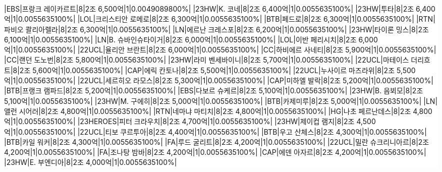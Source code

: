 |EBS|프랑크 레이카르트|8|2조 6,500억|1|0.0049089800%|
|23HW|K. 코네|8|2조 6,400억|1|0.0055635100%|
|23HW|투타|8|2조 6,400억|1|0.0055635100%|
|LOL|크리스티안 로메로|8|2조 6,300억|1|0.0055635100%|
|BTB|페드로|8|2조 6,300억|1|0.0055635100%|
|RTN|파비오 콸리아렐라|8|2조 6,300억|1|0.0055635100%|
|LN|에르난 크레스포|8|2조 6,200억|1|0.0055635100%|
|23HW|타이론 밍스|8|2조 6,100억|1|0.0055635100%|
|LN|B. 슈바인슈타이거|8|2조 6,000억|1|0.0055635100%|
|LOL|이반 페리시치|8|2조 6,000억|1|0.0055635100%|
|22UCL|율리안 브란트|8|2조 6,000억|1|0.0055635100%|
|CC|하비에르 사네티|8|2조 5,900억|1|0.0055635100%|
|CC|랜던 도노번|8|2조 5,800억|1|0.0055635100%|
|23HW|라미 벤세바이니|8|2조 5,700억|1|0.0055635100%|
|22UCL|마테이스 더리흐트|8|2조 5,600억|1|0.0055635100%|
|CAP|에릭 칸토나|8|2조 5,500억|1|0.0055635100%|
|22UCL|누사이르 마즈라위|8|2조 5,500억|1|0.0055635100%|
|22UCL|세르히오 라모스|8|2조 5,300억|1|0.0055635100%|
|CAP|미하엘 발락|8|2조 5,200억|1|0.0055635100%|
|BTB|프랭크 램파드|8|2조 5,200억|1|0.0055635100%|
|EBS|다보르 슈케르|8|2조 5,100억|1|0.0055635100%|
|23HW|B. 음뵈모|8|2조 5,100억|1|0.0055635100%|
|23HW|M. 구에히|8|2조 5,000억|1|0.0055635100%|
|BTB|카제미루|8|2조 5,000억|1|0.0055635100%|
|LN|앨런 시어러|8|2조 4,800억|1|0.0055635100%|
|RTN|네마냐 마티치|8|2조 4,800억|1|0.0055635100%|
|HG|나초 페르난데스|8|2조 4,800억|1|0.0055635100%|
|23HEROES|피터 크라우치|8|2조 4,700억|1|0.0055635100%|
|23HW|제이컵 램지|8|2조 4,500억|1|0.0055635100%|
|22UCL|티보 쿠르투아|8|2조 4,400억|1|0.0055635100%|
|BTB|우고 산체스|8|2조 4,300억|1|0.0055635100%|
|BTB|카일 워커|8|2조 4,300억|1|0.0055635100%|
|FA|루드 굴리트|8|2조 4,200억|1|0.0055635100%|
|22UCL|밀란 슈크리니아르|8|2조 4,200억|1|0.0055635100%|
|FA|조나탕 밤바|8|2조 4,200억|1|0.0055635100%|
|CAP|에덴 아자르|8|2조 4,200억|1|0.0055635100%|
|23HW|E. 부엔디아|8|2조 4,000억|1|0.0055635100%|